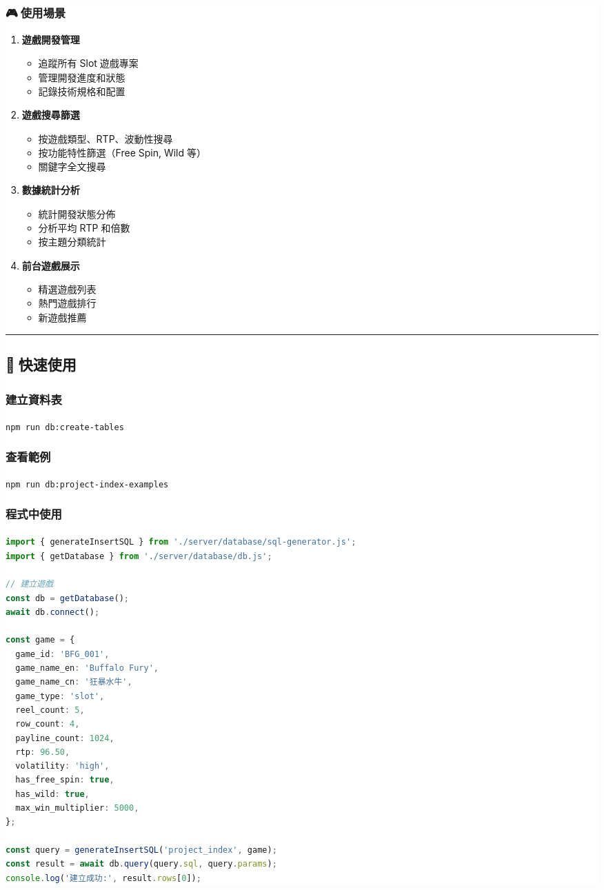 ### 🎮 使用場景

1. **遊戲開發管理**
   - 追蹤所有 Slot 遊戲專案
   - 管理開發進度和狀態
   - 記錄技術規格和配置

2. **遊戲搜尋篩選**
   - 按遊戲類型、RTP、波動性搜尋
   - 按功能特性篩選（Free Spin, Wild 等）
   - 關鍵字全文搜尋

3. **數據統計分析**
   - 統計開發狀態分佈
   - 分析平均 RTP 和倍數
   - 按主題分類統計

4. **前台遊戲展示**
   - 精選遊戲列表
   - 熱門遊戲排行
   - 新遊戲推薦

---

## 🚀 快速使用

### 建立資料表

```bash
npm run db:create-tables
```

### 查看範例

```bash
npm run db:project-index-examples
```

### 程式中使用

```typescript
import { generateInsertSQL } from './server/database/sql-generator.js';
import { getDatabase } from './server/database/db.js';

// 建立遊戲
const db = getDatabase();
await db.connect();

const game = {
  game_id: 'BFG_001',
  game_name_en: 'Buffalo Fury',
  game_name_cn: '狂暴水牛',
  game_type: 'slot',
  reel_count: 5,
  row_count: 4,
  payline_count: 1024,
  rtp: 96.50,
  volatility: 'high',
  has_free_spin: true,
  has_wild: true,
  max_win_multiplier: 5000,
};

const query = generateInsertSQL('project_index', game);
const result = await db.query(query.sql, query.params);
console.log('建立成功:', result.rows[0]);
```